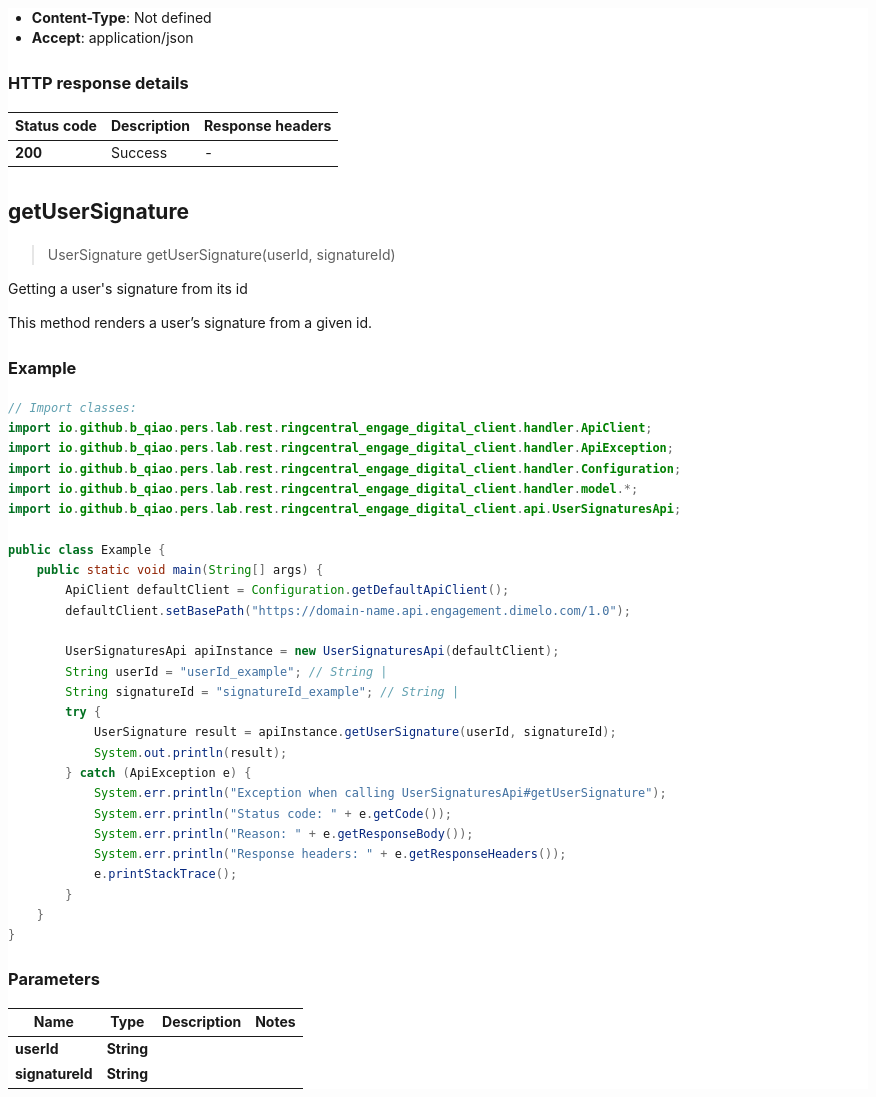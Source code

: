 - **Content-Type**: Not defined
- **Accept**: application/json

### HTTP response details
| Status code | Description | Response headers |
|-------------|-------------|------------------|
| **200** | Success |  -  |


## getUserSignature

> UserSignature getUserSignature(userId, signatureId)

Getting a user&#39;s signature from its id

This method renders a user’s signature from a given id.

### Example

```java
// Import classes:
import io.github.b_qiao.pers.lab.rest.ringcentral_engage_digital_client.handler.ApiClient;
import io.github.b_qiao.pers.lab.rest.ringcentral_engage_digital_client.handler.ApiException;
import io.github.b_qiao.pers.lab.rest.ringcentral_engage_digital_client.handler.Configuration;
import io.github.b_qiao.pers.lab.rest.ringcentral_engage_digital_client.handler.model.*;
import io.github.b_qiao.pers.lab.rest.ringcentral_engage_digital_client.api.UserSignaturesApi;

public class Example {
    public static void main(String[] args) {
        ApiClient defaultClient = Configuration.getDefaultApiClient();
        defaultClient.setBasePath("https://domain-name.api.engagement.dimelo.com/1.0");

        UserSignaturesApi apiInstance = new UserSignaturesApi(defaultClient);
        String userId = "userId_example"; // String | 
        String signatureId = "signatureId_example"; // String | 
        try {
            UserSignature result = apiInstance.getUserSignature(userId, signatureId);
            System.out.println(result);
        } catch (ApiException e) {
            System.err.println("Exception when calling UserSignaturesApi#getUserSignature");
            System.err.println("Status code: " + e.getCode());
            System.err.println("Reason: " + e.getResponseBody());
            System.err.println("Response headers: " + e.getResponseHeaders());
            e.printStackTrace();
        }
    }
}
```

### Parameters


| Name | Type | Description  | Notes |
|------------- | ------------- | ------------- | -------------|
| **userId** | **String**|  | |
| **signatureId** | **String**|  | |
